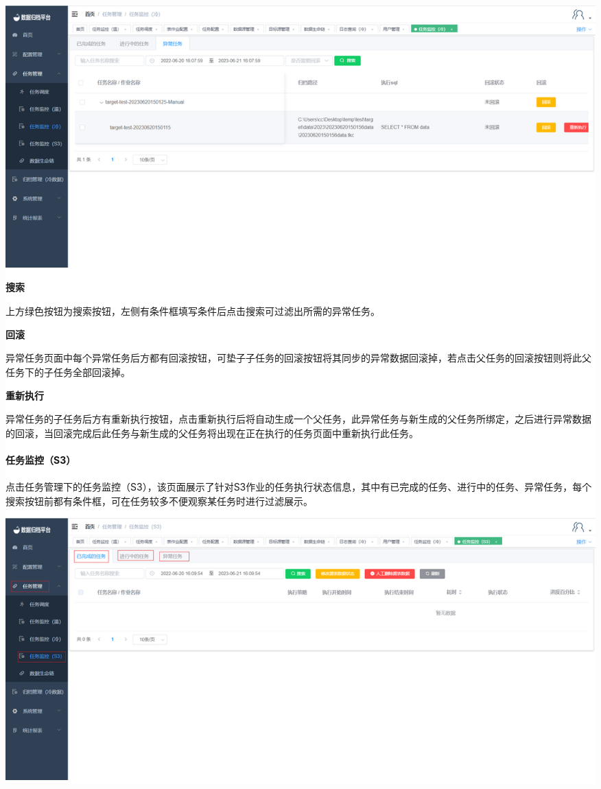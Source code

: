 ![image-20230620160849270](./images/image-20230620160849270.png)

**搜索**

​	上方绿色按钮为搜索按钮，左侧有条件框填写条件后点击搜索可过滤出所需的异常任务。

**回滚**

​	异常任务页面中每个异常任务后方都有回滚按钮，可垫子子任务的回滚按钮将其同步的异常数据回滚掉，若点击父任务的回滚按钮则将此父任务下的子任务全部回滚掉。

**重新执行**

​	异常任务的子任务后方有重新执行按钮，点击重新执行后将自动生成一个父任务，此异常任务与新生成的父任务所绑定，之后进行异常数据的回滚，当回滚完成后此任务与新生成的父任务将出现在正在执行的任务页面中重新执行此任务。

#### 		任务监控（S3）

​	点击任务管理下的任务监控（S3），该页面展示了针对S3作业的任务执行状态信息，其中有已完成的任务、进行中的任务、异常任务，每个搜索按钮前都有条件框，可在任务较多不便观察某任务时进行过滤展示。

![image-20230620161115219](./images/image-20230620161115219.png)
